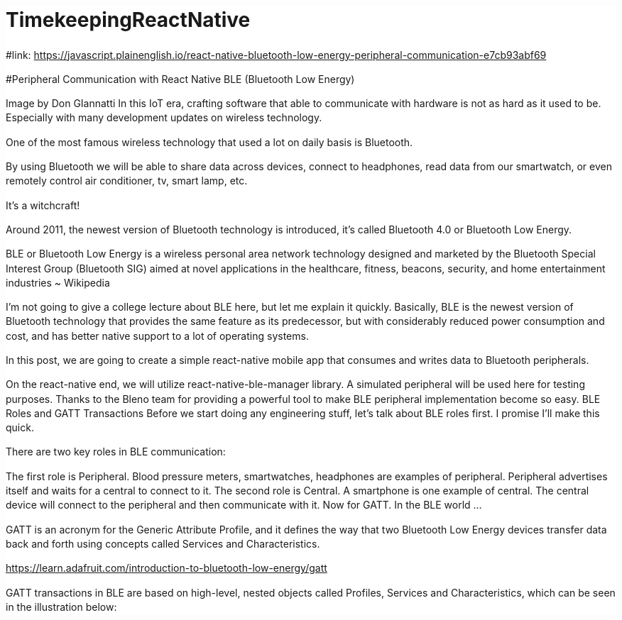 # TimekeepingReactNative


#link: https://javascript.plainenglish.io/react-native-bluetooth-low-energy-peripheral-communication-e7cb93abf69

#Peripheral Communication with React Native BLE (Bluetooth Low Energy)

Image by 
Don GIannatti
In this IoT era, crafting software that able to communicate with hardware is not as hard as it used to be. Especially with many development updates on wireless technology.

One of the most famous wireless technology that used a lot on daily basis is Bluetooth.

By using Bluetooth we will be able to share data across devices, connect to headphones, read data from our smartwatch, or even remotely control air conditioner, tv, smart lamp, etc.

It’s a witchcraft!

Around 2011, the newest version of Bluetooth technology is introduced, it’s called Bluetooth 4.0 or Bluetooth Low Energy.

BLE or Bluetooth Low Energy is a wireless personal area network technology designed and marketed by the Bluetooth Special Interest Group (Bluetooth SIG) aimed at novel applications in the healthcare, fitness, beacons, security, and home entertainment industries ~ Wikipedia

I’m not going to give a college lecture about BLE here, but let me explain it quickly. Basically, BLE is the newest version of Bluetooth technology that provides the same feature as its predecessor, but with considerably reduced power consumption and cost, and has better native support to a lot of operating systems.

In this post, we are going to create a simple react-native mobile app that consumes and writes data to Bluetooth peripherals.

On the react-native end, we will utilize react-native-ble-manager library.
A simulated peripheral will be used here for testing purposes. Thanks to the Bleno team for providing a powerful tool to make BLE peripheral implementation become so easy.
BLE Roles and GATT Transactions
Before we start doing any engineering stuff, let’s talk about BLE roles first. I promise I’ll make this quick.

There are two key roles in BLE communication:

The first role is Peripheral. Blood pressure meters, smartwatches, headphones are examples of peripheral. Peripheral advertises itself and waits for a central to connect to it.
The second role is Central. A smartphone is one example of central. The central device will connect to the peripheral and then communicate with it.
Now for GATT. In the BLE world …

GATT is an acronym for the Generic Attribute Profile, and it defines the way that two Bluetooth Low Energy devices transfer data back and forth using concepts called Services and Characteristics.

https://learn.adafruit.com/introduction-to-bluetooth-low-energy/gatt

GATT transactions in BLE are based on high-level, nested objects called Profiles, Services and Characteristics, which can be seen in the illustration below:

